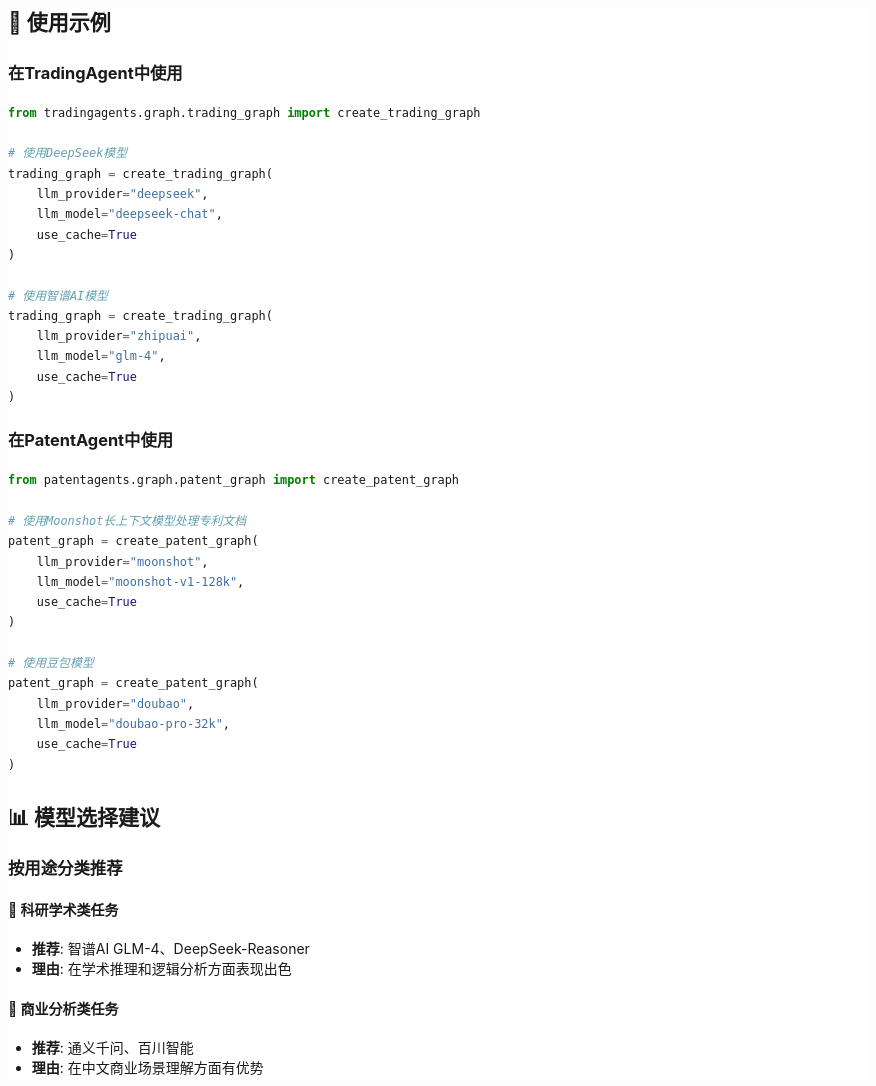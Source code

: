 ## 🎯 使用示例

### 在TradingAgent中使用

```python
from tradingagents.graph.trading_graph import create_trading_graph

# 使用DeepSeek模型
trading_graph = create_trading_graph(
    llm_provider="deepseek",
    llm_model="deepseek-chat",
    use_cache=True
)

# 使用智谱AI模型
trading_graph = create_trading_graph(
    llm_provider="zhipuai", 
    llm_model="glm-4",
    use_cache=True
)
```

### 在PatentAgent中使用

```python
from patentagents.graph.patent_graph import create_patent_graph

# 使用Moonshot长上下文模型处理专利文档
patent_graph = create_patent_graph(
    llm_provider="moonshot",
    llm_model="moonshot-v1-128k",
    use_cache=True
)

# 使用豆包模型
patent_graph = create_patent_graph(
    llm_provider="doubao",
    llm_model="doubao-pro-32k", 
    use_cache=True
)
```

## 📊 模型选择建议

### 按用途分类推荐

#### 🔬 科研学术类任务
- **推荐**: 智谱AI GLM-4、DeepSeek-Reasoner
- **理由**: 在学术推理和逻辑分析方面表现出色

#### 💼 商业分析类任务  
- **推荐**: 通义千问、百川智能
- **理由**: 在中文商业场景理解方面有优势
